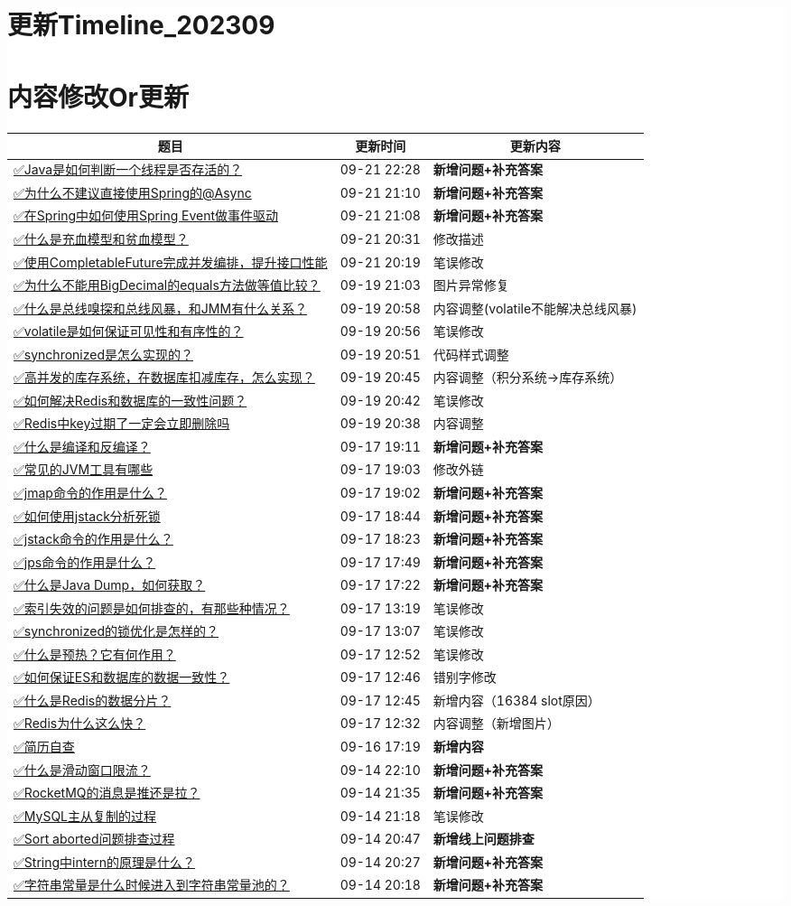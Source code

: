 # 更新Timeline_202309

# 内容修改Or更新


| 题目 | 更新时间 | 更新内容 |
| --- | --- | --- |
| [✅Java是如何判断一个线程是否存活的？](https://www.yuque.com/hollis666/xkm7k3/mh6zkrgkqfams6fd) | 09-21 22:28 | **新增问题+补充答案** |
| [✅为什么不建议直接使用Spring的@Async](https://www.yuque.com/hollis666/xkm7k3/naw927g44ywpxw4e) | 09-21 21:10 | **新增问题+补充答案** |
| [✅在Spring中如何使用Spring Event做事件驱动](https://www.yuque.com/hollis666/xkm7k3/lgs78ulq6l3cg1qk) | 09-21 21:08 | **新增问题+补充答案** |
| [✅什么是充血模型和贫血模型？](https://www.yuque.com/hollis666/xkm7k3/pwkg8x5x0vqoi7zg) | 09-21 20:31 | 修改描述 |
| [✅使用CompletableFuture完成并发编排，提升接口性能](https://www.yuque.com/hollis666/xkm7k3/wwbg7zocoo7ubisl) | 09-21 20:19 | 笔误修改 |
| [✅为什么不能用BigDecimal的equals方法做等值比较？](https://www.yuque.com/hollis666/xkm7k3/qmx8yss8tve7w73q) | 09-19 21:03 | 图片异常修复 |
| [✅什么是总线嗅探和总线风暴，和JMM有什么关系？](https://www.yuque.com/hollis666/xkm7k3/ghzfwsp5n9qzsx01) | 09-19 20:58 | 内容调整(volatile不能解决总线风暴) |
| [✅volatile是如何保证可见性和有序性的？](https://www.yuque.com/hollis666/xkm7k3/null) | 09-19 20:56 | 笔误修改 |
| [✅synchronized是怎么实现的？](https://www.yuque.com/hollis666/xkm7k3/gxq5p0) | 09-19 20:51 | 代码样式调整 |
| [✅高并发的库存系统，在数据库扣减库存，怎么实现？](https://www.yuque.com/hollis666/xkm7k3/ns5mki19bc5xyg61) | 09-19 20:45 | 内容调整（积分系统->库存系统） |
| [✅如何解决Redis和数据库的一致性问题？](https://www.yuque.com/hollis666/xkm7k3/tmcgo0) | 09-19 20:42 | 笔误修改 |
| [✅Redis中key过期了一定会立即删除吗](https://www.yuque.com/hollis666/xkm7k3/ds8qgg4zmt7l2kvp) | 09-19 20:38 | 内容调整 |
| [✅什么是编译和反编译？](https://www.yuque.com/hollis666/xkm7k3/gpd672xz0sx2qyyh) | 09-17 19:11 | **新增问题+补充答案** |
| [✅常见的JVM工具有哪些](https://www.yuque.com/hollis666/xkm7k3/ouwbti) | 09-17 19:03 | 修改外链 |
| [✅jmap命令的作用是什么？](https://www.yuque.com/hollis666/xkm7k3/inr6hifpadl24nao) | 09-17 19:02 | **新增问题+补充答案** |
| [✅如何使用jstack分析死锁](https://www.yuque.com/hollis666/xkm7k3/ql40gqum24bg3bdk) | 09-17 18:44 | **新增问题+补充答案** |
| [✅jstack命令的作用是什么？](https://www.yuque.com/hollis666/xkm7k3/hc8uutqs3wnsenr9) | 09-17 18:23 | **新增问题+补充答案** |
| [✅jps命令的作用是什么？](https://www.yuque.com/hollis666/xkm7k3/zqvswmpgrsr2x4lg) | 09-17 17:49 | **新增问题+补充答案** |
| [✅什么是Java Dump，如何获取？](https://www.yuque.com/hollis666/xkm7k3/tmcw0o39ws6vi6ug) | 09-17 17:22 | **新增问题+补充答案** |
| [✅索引失效的问题是如何排查的，有那些种情况？](https://www.yuque.com/hollis666/xkm7k3/sgkrtodriyoliden) | 09-17 13:19 | 笔误修改 |
| [✅synchronized的锁优化是怎样的？](https://www.yuque.com/hollis666/xkm7k3/qewdiv) | 09-17 13:07 | 笔误修改 |
| [✅什么是预热？它有何作用？](https://www.yuque.com/hollis666/xkm7k3/gr4z7dqg4evp5ubz) | 09-17 12:52 | 笔误修改 |
| [✅如何保证ES和数据库的数据一致性？](https://www.yuque.com/hollis666/xkm7k3/tolveri2mylm8erm) | 09-17 12:46 | 错别字修改 |
| [✅什么是Redis的数据分片？](https://www.yuque.com/hollis666/xkm7k3/fm1elfrg5mn9iw65) | 09-17 12:45 | 新增内容（16384 slot原因） |
| [✅Redis为什么这么快？](https://www.yuque.com/hollis666/xkm7k3/kc7dw3) | 09-17 12:32 | 内容调整（新增图片） |
| [✅简历自查](https://www.yuque.com/hollis666/xkm7k3/ezgiyfbytalgq2pb) | 09-16 17:19 | **新增内容** |
| [✅什么是滑动窗口限流？](https://www.yuque.com/hollis666/xkm7k3/hvuigwzxls4qd3sy) | 09-14 22:10 | **新增问题+补充答案** |
| [✅RocketMQ的消息是推还是拉？](https://www.yuque.com/hollis666/xkm7k3/bzhy0q) | 09-14 21:35 | **新增问题+补充答案** |
| [✅MySQL主从复制的过程](https://www.yuque.com/hollis666/xkm7k3/hoi4ql) | 09-14 21:18 | 笔误修改 |
| [✅Sort aborted问题排查过程](https://www.yuque.com/hollis666/xkm7k3/sox6oiog8m4xqtli) | 09-14 20:47 | **新增线上问题排查** |
| [✅String中intern的原理是什么？](https://www.yuque.com/hollis666/xkm7k3/yr32wu44yxt5l8nh) | 09-14 20:27 | **新增问题+补充答案** |
| [✅字符串常量是什么时候进入到字符串常量池的？](https://www.yuque.com/hollis666/xkm7k3/os0m38kyugpxvgsq) | 09-14 20:18 | **新增问题+补充答案** |